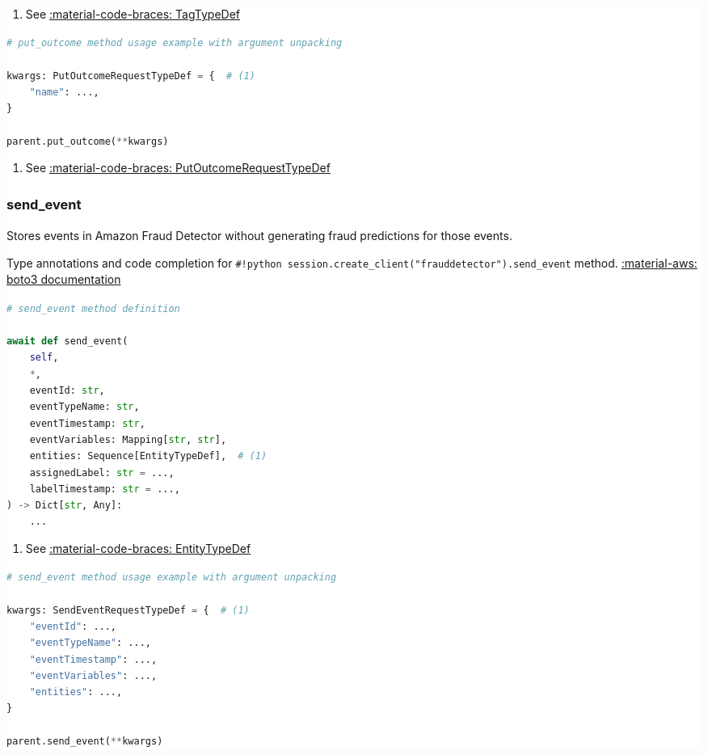 1. See [:material-code-braces: TagTypeDef](./type_defs.md#tagtypedef) 


```python
# put_outcome method usage example with argument unpacking

kwargs: PutOutcomeRequestTypeDef = {  # (1)
    "name": ...,
}

parent.put_outcome(**kwargs)
```

1. See [:material-code-braces: PutOutcomeRequestTypeDef](./type_defs.md#putoutcomerequesttypedef) 

### send\_event

Stores events in Amazon Fraud Detector without generating fraud predictions for
those events.

Type annotations and code completion for `#!python session.create_client("frauddetector").send_event` method.
[:material-aws: boto3 documentation](https://boto3.amazonaws.com/v1/documentation/api/latest/reference/services/frauddetector/client/send_event.html)

```python
# send_event method definition

await def send_event(
    self,
    *,
    eventId: str,
    eventTypeName: str,
    eventTimestamp: str,
    eventVariables: Mapping[str, str],
    entities: Sequence[EntityTypeDef],  # (1)
    assignedLabel: str = ...,
    labelTimestamp: str = ...,
) -> Dict[str, Any]:
    ...
```

1. See [:material-code-braces: EntityTypeDef](./type_defs.md#entitytypedef) 


```python
# send_event method usage example with argument unpacking

kwargs: SendEventRequestTypeDef = {  # (1)
    "eventId": ...,
    "eventTypeName": ...,
    "eventTimestamp": ...,
    "eventVariables": ...,
    "entities": ...,
}

parent.send_event(**kwargs)
```

